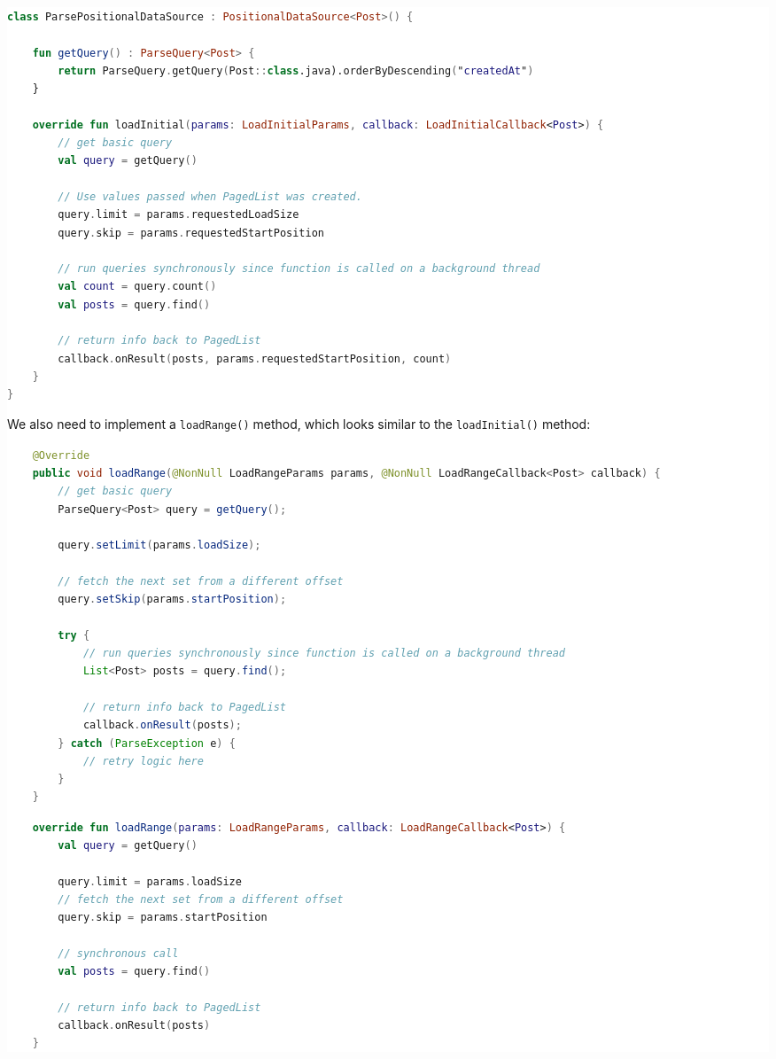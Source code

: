 ```kotlin
class ParsePositionalDataSource : PositionalDataSource<Post>() {

    fun getQuery() : ParseQuery<Post> {
        return ParseQuery.getQuery(Post::class.java).orderByDescending("createdAt")
    }

    override fun loadInitial(params: LoadInitialParams, callback: LoadInitialCallback<Post>) {
        // get basic query
        val query = getQuery()

        // Use values passed when PagedList was created.
        query.limit = params.requestedLoadSize
        query.skip = params.requestedStartPosition

        // run queries synchronously since function is called on a background thread
        val count = query.count()
        val posts = query.find()

        // return info back to PagedList
        callback.onResult(posts, params.requestedStartPosition, count)
    }
}
```

We also need to implement a `loadRange()` method, which looks similar to the `loadInitial()` method:

```java
    @Override
    public void loadRange(@NonNull LoadRangeParams params, @NonNull LoadRangeCallback<Post> callback) {
        // get basic query
        ParseQuery<Post> query = getQuery();

        query.setLimit(params.loadSize);

        // fetch the next set from a different offset
        query.setSkip(params.startPosition);

        try {
            // run queries synchronously since function is called on a background thread
            List<Post> posts = query.find();

            // return info back to PagedList
            callback.onResult(posts);
        } catch (ParseException e) {
            // retry logic here
        }
    }
```

```kotlin
    override fun loadRange(params: LoadRangeParams, callback: LoadRangeCallback<Post>) {
        val query = getQuery()

        query.limit = params.loadSize
        // fetch the next set from a different offset
        query.skip = params.startPosition

        // synchronous call
        val posts = query.find()

        // return info back to PagedList
        callback.onResult(posts)
    }
```